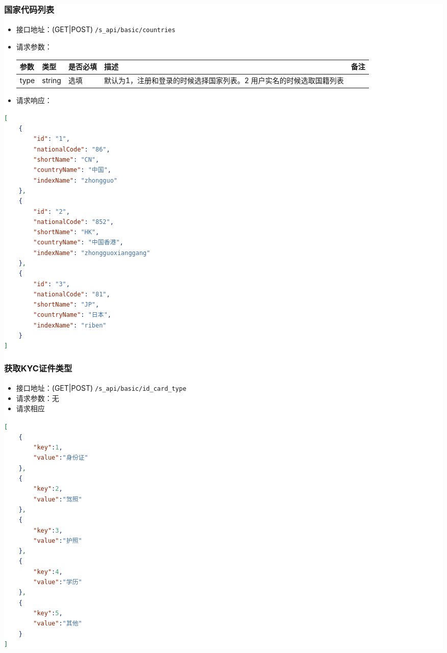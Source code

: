 
### 国家代码列表
* 接口地址：(GET|POST) `/s_api/basic/countries`
* 请求参数：

    | 参数 | 类型 | 是否必填 | 描述 | 备注 |
    | :---- | :--- | :--- | :--- | :--- |
    | type | string | 选填 | 默认为1，注册和登录的时候选择国家列表。2 用户实名的时候选取国籍列表 |  |

* 请求响应：

```JSON
[
    {
        "id": "1",
        "nationalCode": "86",
        "shortName": "CN",
        "countryName": "中国",
        "indexName": "zhongguo"
    },
    {
        "id": "2",
        "nationalCode": "852",
        "shortName": "HK",
        "countryName": "中国香港",
        "indexName": "zhongguoxianggang"
    },
    {
        "id": "3",
        "nationalCode": "81",
        "shortName": "JP",
        "countryName": "日本",
        "indexName": "riben"
    }
]
```

### 获取KYC证件类型
* 接口地址：(GET|POST) `/s_api/basic/id_card_type`
* 请求参数：无
* 请求相应

```JSON
[
    {
        "key":1,
        "value":"身份证"
    },
    {
        "key":2,
        "value":"驾照"
    },
    {
        "key":3,
        "value":"护照"
    },
    {
        "key":4,
        "value":"学历"
    },
    {
        "key":5,
        "value":"其他"
    }
]
```